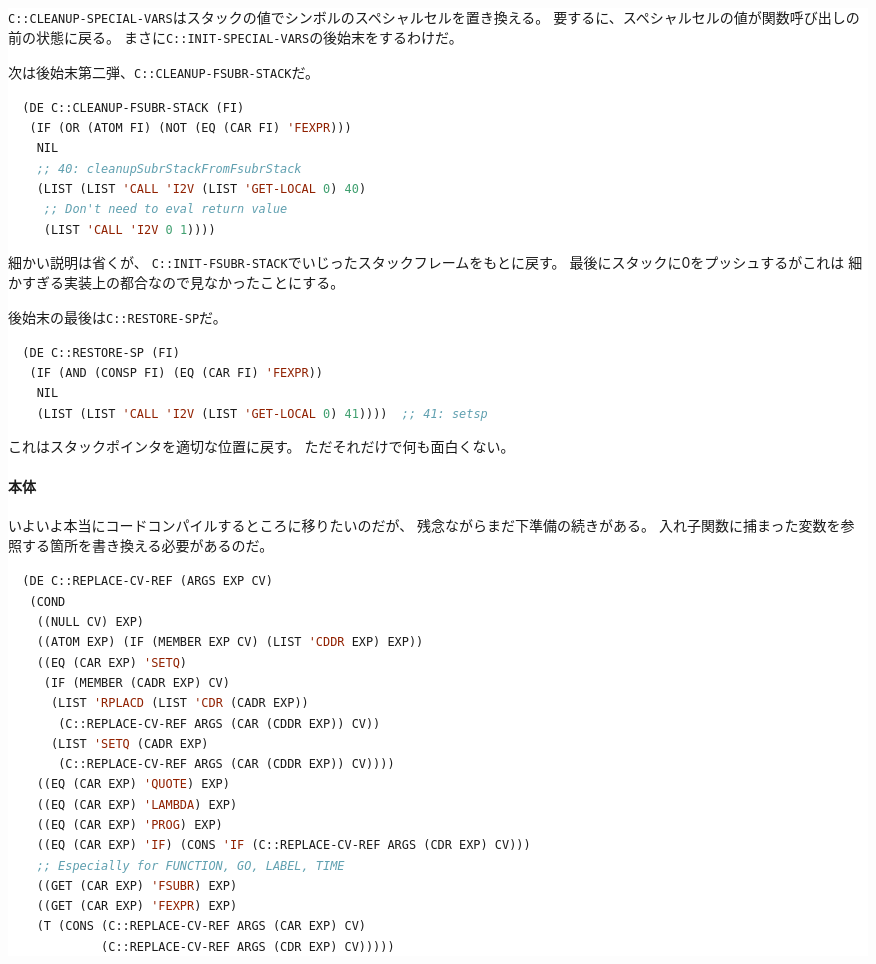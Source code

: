 `C::CLEANUP-SPECIAL-VARS`はスタックの値でシンボルのスペシャルセルを置き換える。
要するに、スペシャルセルの値が関数呼び出しの前の状態に戻る。
まさに`C::INIT-SPECIAL-VARS`の後始末をするわけだ。

次は後始末第二弾、`C::CLEANUP-FSUBR-STACK`だ。

```lisp
  (DE C::CLEANUP-FSUBR-STACK (FI)
   (IF (OR (ATOM FI) (NOT (EQ (CAR FI) 'FEXPR)))
    NIL
    ;; 40: cleanupSubrStackFromFsubrStack
    (LIST (LIST 'CALL 'I2V (LIST 'GET-LOCAL 0) 40)
     ;; Don't need to eval return value
     (LIST 'CALL 'I2V 0 1))))
```

細かい説明は省くが、
`C::INIT-FSUBR-STACK`でいじったスタックフレームをもとに戻す。
最後にスタックに0をプッシュするがこれは
細かすぎる実装上の都合なので見なかったことにする。

後始末の最後は`C::RESTORE-SP`だ。

```lisp
  (DE C::RESTORE-SP (FI)
   (IF (AND (CONSP FI) (EQ (CAR FI) 'FEXPR))
    NIL
    (LIST (LIST 'CALL 'I2V (LIST 'GET-LOCAL 0) 41))))  ;; 41: setsp
```

これはスタックポインタを適切な位置に戻す。
ただそれだけで何も面白くない。

#### 本体

いよいよ本当にコードコンパイルするところに移りたいのだが、
残念ながらまだ下準備の続きがある。
入れ子関数に捕まった変数を参照する箇所を書き換える必要があるのだ。

```lisp
  (DE C::REPLACE-CV-REF (ARGS EXP CV)
   (COND
    ((NULL CV) EXP)
    ((ATOM EXP) (IF (MEMBER EXP CV) (LIST 'CDDR EXP) EXP))
    ((EQ (CAR EXP) 'SETQ)
     (IF (MEMBER (CADR EXP) CV)
      (LIST 'RPLACD (LIST 'CDR (CADR EXP))
       (C::REPLACE-CV-REF ARGS (CAR (CDDR EXP)) CV))
      (LIST 'SETQ (CADR EXP)
       (C::REPLACE-CV-REF ARGS (CAR (CDDR EXP)) CV))))
    ((EQ (CAR EXP) 'QUOTE) EXP)
    ((EQ (CAR EXP) 'LAMBDA) EXP)
    ((EQ (CAR EXP) 'PROG) EXP)
    ((EQ (CAR EXP) 'IF) (CONS 'IF (C::REPLACE-CV-REF ARGS (CDR EXP) CV)))
    ;; Especially for FUNCTION, GO, LABEL, TIME
    ((GET (CAR EXP) 'FSUBR) EXP)
    ((GET (CAR EXP) 'FEXPR) EXP)
    (T (CONS (C::REPLACE-CV-REF ARGS (CAR EXP) CV)
             (C::REPLACE-CV-REF ARGS (CDR EXP) CV)))))
```
